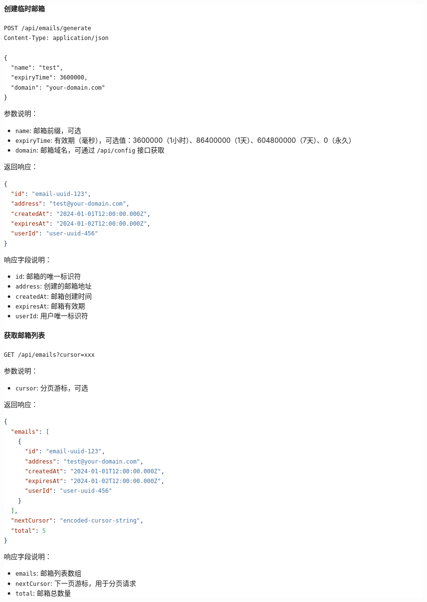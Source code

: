 #### 创建临时邮箱
```http
POST /api/emails/generate
Content-Type: application/json

{
  "name": "test",
  "expiryTime": 3600000,
  "domain": "your-domain.com"
}
```
参数说明：
- `name`: 邮箱前缀，可选
- `expiryTime`: 有效期（毫秒），可选值：3600000（1小时）、86400000（1天）、604800000（7天）、0（永久）
- `domain`: 邮箱域名，可通过 `/api/config` 接口获取

返回响应：
```json
{
  "id": "email-uuid-123",
  "address": "test@your-domain.com",
  "createdAt": "2024-01-01T12:00:00.000Z",
  "expiresAt": "2024-01-02T12:00:00.000Z",
  "userId": "user-uuid-456"
}
```
响应字段说明：
- `id`: 邮箱的唯一标识符
- `address`: 创建的邮箱地址
- `createdAt`: 邮箱创建时间
- `expiresAt`: 邮箱有效期
- `userId`: 用户唯一标识符

#### 获取邮箱列表
```http
GET /api/emails?cursor=xxx
```
参数说明：
- `cursor`: 分页游标，可选

返回响应：
```json
{
  "emails": [
    {
      "id": "email-uuid-123",
      "address": "test@your-domain.com",
      "createdAt": "2024-01-01T12:00:00.000Z",
      "expiresAt": "2024-01-02T12:00:00.000Z",
      "userId": "user-uuid-456"
    }
  ],
  "nextCursor": "encoded-cursor-string",
  "total": 5
}
```
响应字段说明：
- `emails`: 邮箱列表数组
- `nextCursor`: 下一页游标，用于分页请求
- `total`: 邮箱总数量
